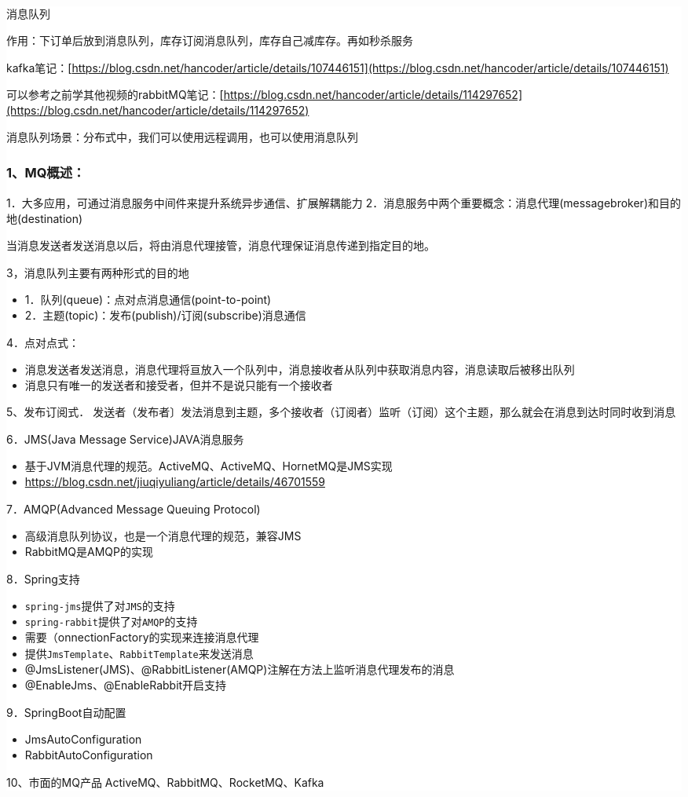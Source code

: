 

消息队列

作用：下订单后放到消息队列，库存订阅消息队列，库存自己减库存。再如秒杀服务

kafka笔记：[https://blog.csdn.net/hancoder/article/details/107446151](https://blog.csdn.net/hancoder/article/details/107446151)

可以参考之前学其他视频的rabbitMQ笔记：[https://blog.csdn.net/hancoder/article/details/114297652](https://blog.csdn.net/hancoder/article/details/114297652)

消息队列场景：分布式中，我们可以使用远程调用，也可以使用消息队列

### 1、MQ概述：

1．大多应用，可通过消息服务中间件来提升系统异步通信、扩展解耦能力
2．消息服务中两个重要概念：消息代理(messagebroker)和目的地(destination)

当消息发送者发送消息以后，将由消息代理接管，消息代理保证消息传递到指定目的地。

3，消息队列主要有两种形式的目的地

- 1．队列(queue)：点对点消息通信(point-to-point)
- 2．主题(topic)：发布(publish)/订阅(subscribe)消息通信

4．点对点式：

- 消息发送者发送消息，消息代理将亘放入一个队列中，消息接收者从队列中获取消息内容，消息读取后被移出队列
- 消息只有唯一的发送者和接受者，但并不是说只能有一个接收者

5、发布订阅式．
发送者（发布者〕发法消息到主题，多个接收者（订阅者）监听（订阅）这个主题，那么就会在消息到达时同时收到消息

6．JMS(Java Message Service)JAVA消息服务

- 基于JVM消息代理的规范。ActiveMQ、ActiveMQ、HornetMQ是JMS实现
- https://blog.csdn.net/jiuqiyuliang/article/details/46701559

7．AMQP(Advanced Message Queuing Protocol)

- 高级消息队列协议，也是一个消息代理的规范，兼容JMS
- RabbitMQ是AMQP的实现

8．Spring支持

- `spring-jms`提供了对`JMS`的支持
- `spring-rabbit`提供了对`AMQP`的支持
- 需要（onnectionFactory的实现来连接消息代理
- 提供`JmsTemplate`、`RabbitTemplate`来发送消息
- @JmsListener(JMS)、@RabbitListener(AMQP)注解在方法上监听消息代理发布的消息
- @EnabIeJms、@EnableRabbit开启支持

9．SpringBoot自动配置

- JmsAutoConfiguration
- RabbitAutoConfiguration

10、市面的MQ产品
ActiveMQ、RabbitMQ、RocketMQ、Kafka
